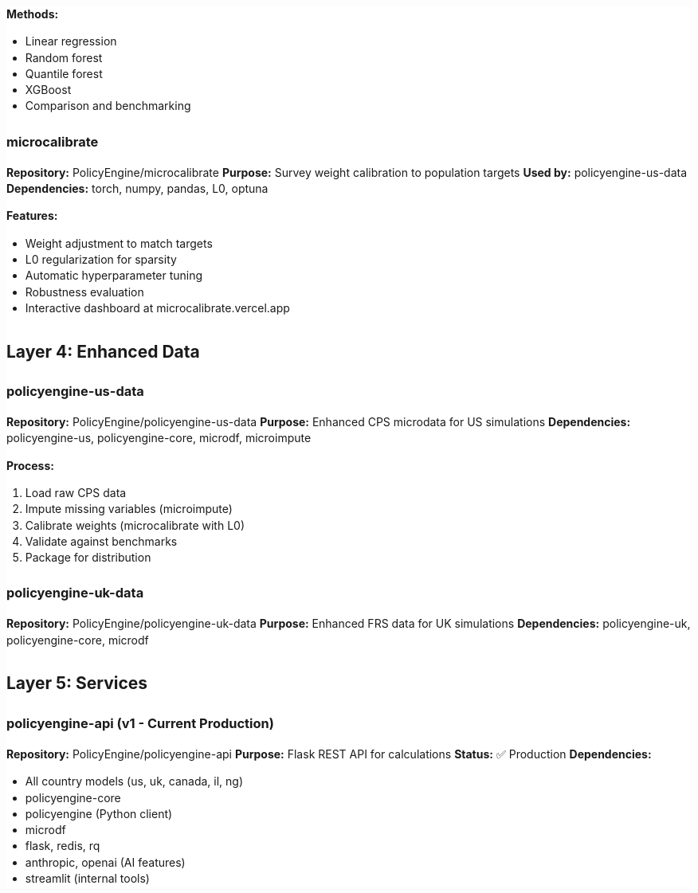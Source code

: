 **Methods:**
- Linear regression
- Random forest
- Quantile forest
- XGBoost
- Comparison and benchmarking

### microcalibrate
**Repository:** PolicyEngine/microcalibrate
**Purpose:** Survey weight calibration to population targets
**Used by:** policyengine-us-data
**Dependencies:** torch, numpy, pandas, L0, optuna

**Features:**
- Weight adjustment to match targets
- L0 regularization for sparsity
- Automatic hyperparameter tuning
- Robustness evaluation
- Interactive dashboard at microcalibrate.vercel.app

## Layer 4: Enhanced Data

### policyengine-us-data
**Repository:** PolicyEngine/policyengine-us-data
**Purpose:** Enhanced CPS microdata for US simulations
**Dependencies:** policyengine-us, policyengine-core, microdf, microimpute

**Process:**
1. Load raw CPS data
2. Impute missing variables (microimpute)
3. Calibrate weights (microcalibrate with L0)
4. Validate against benchmarks
5. Package for distribution

### policyengine-uk-data
**Repository:** PolicyEngine/policyengine-uk-data
**Purpose:** Enhanced FRS data for UK simulations
**Dependencies:** policyengine-uk, policyengine-core, microdf

## Layer 5: Services

### policyengine-api (v1 - Current Production)
**Repository:** PolicyEngine/policyengine-api
**Purpose:** Flask REST API for calculations
**Status:** ✅ Production
**Dependencies:**
- All country models (us, uk, canada, il, ng)
- policyengine-core
- policyengine (Python client)
- microdf
- flask, redis, rq
- anthropic, openai (AI features)
- streamlit (internal tools)
